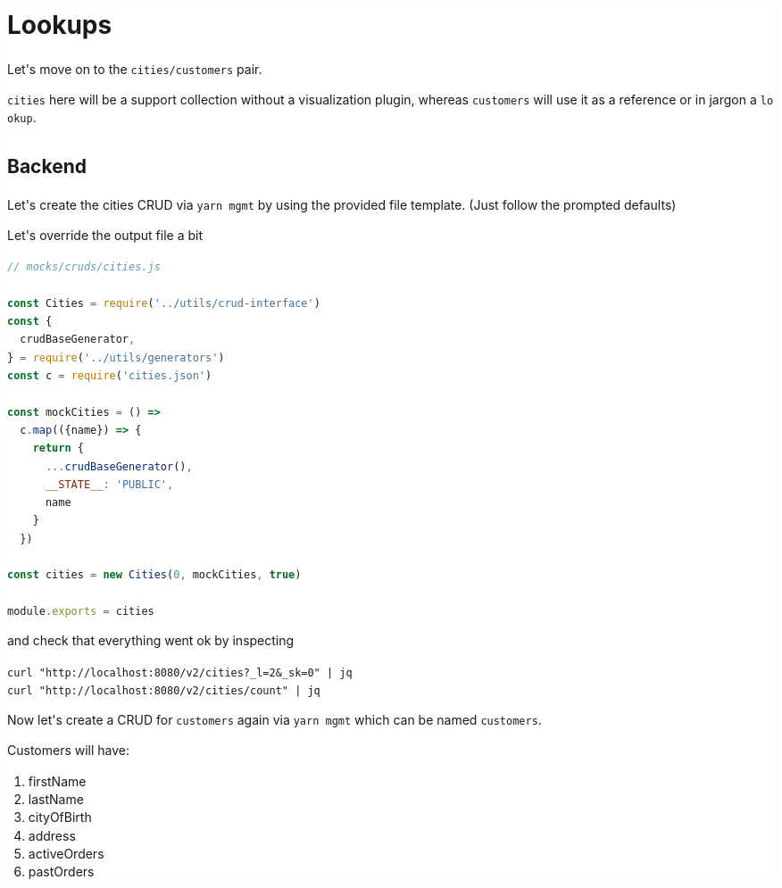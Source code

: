 # Lookups

Let's move on to the `cities/customers` pair.

`cities` here will be a support collection without a visualization plugin, whereas
`customers` will use it as a reference or in jargon a `lookup`.

## Backend

Let's create the cities CRUD via `yarn mgmt` by using the provided file template.
(Just follow the prompted defaults)

Let's override the output file a bit

```javascript
// mocks/cruds/cities.js

const Cities = require('../utils/crud-interface')
const {
  crudBaseGenerator,
} = require('../utils/generators')
const c = require('cities.json')

const mockCities = () =>
  c.map(({name}) => {
    return {
      ...crudBaseGenerator(),
      __STATE__: 'PUBLIC',
      name
    }
  })

const cities = new Cities(0, mockCities, true)

module.exports = cities
```

and check that everything went ok by inspecting

```shell
curl "http://localhost:8080/v2/cities?_l=2&_sk=0" | jq
curl "http://localhost:8080/v2/cities/count" | jq
```

Now let's create a CRUD for `customers` again via `yarn mgmt` which can be named `customers`.

Customers will have:

1. firstName
2. lastName
3. cityOfBirth
4. address
5. activeOrders
6. pastOrders
